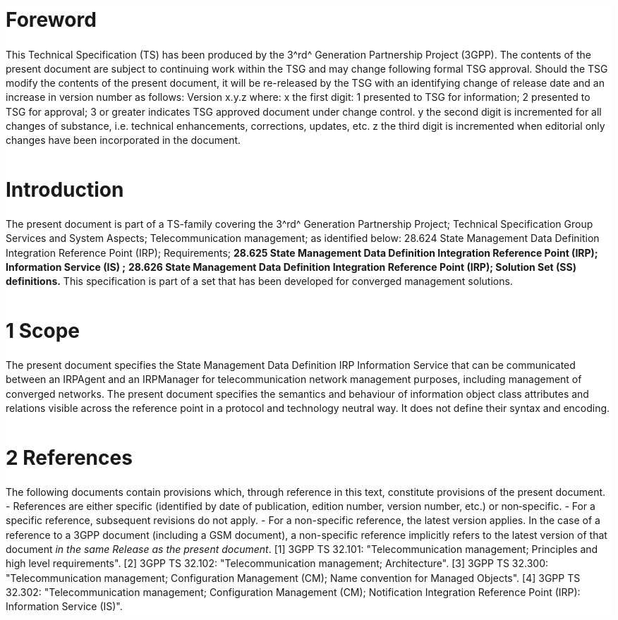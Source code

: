 # Foreword
This Technical Specification (TS) has been produced by the 3^rd^ Generation
Partnership Project (3GPP).
The contents of the present document are subject to continuing work within the
TSG and may change following formal TSG approval. Should the TSG modify the
contents of the present document, it will be re-released by the TSG with an
identifying change of release date and an increase in version number as
follows:
Version x.y.z
where:
x the first digit:
1 presented to TSG for information;
2 presented to TSG for approval;
3 or greater indicates TSG approved document under change control.
y the second digit is incremented for all changes of substance, i.e. technical
enhancements, corrections, updates, etc.
z the third digit is incremented when editorial only changes have been
incorporated in the document.
# Introduction
The present document is part of a TS-family covering the 3^rd^ Generation
Partnership Project; Technical Specification Group Services and System
Aspects; Telecommunication management; as identified below:
28.624 State Management Data Definition Integration Reference Point (IRP);
Requirements;
**28.625 State Management Data Definition Integration Reference Point (IRP);
Information Service (IS) ;**
**28.626 State Management Data Definition Integration Reference Point (IRP);
Solution Set (SS) definitions.**
This specification is part of a set that has been developed for converged
management solutions.
# 1 Scope
The present document specifies the State Management Data Definition IRP
Information Service that can be communicated between an IRPAgent and an
IRPManager for telecommunication network management purposes, including
management of converged networks.
The present document specifies the semantics and behaviour of information
object class attributes and relations visible across the reference point in a
protocol and technology neutral way. It does not define their syntax and
encoding.
# 2 References
The following documents contain provisions which, through reference in this
text, constitute provisions of the present document.
\- References are either specific (identified by date of publication, edition
number, version number, etc.) or non‑specific.
\- For a specific reference, subsequent revisions do not apply.
\- For a non-specific reference, the latest version applies. In the case of a
reference to a 3GPP document (including a GSM document), a non-specific
reference implicitly refers to the latest version of that document _in the
same Release as the present document_.
[1] 3GPP TS 32.101: \"Telecommunication management; Principles and high level
requirements\".
[2] 3GPP TS 32.102: \"Telecommunication management; Architecture\".
[3] 3GPP TS 32.300: \"Telecommunication management; Configuration Management
(CM); Name convention for Managed Objects\".
[4] 3GPP TS 32.302: \"Telecommunication management; Configuration Management
(CM); Notification Integration Reference Point (IRP): Information Service
(IS)\".